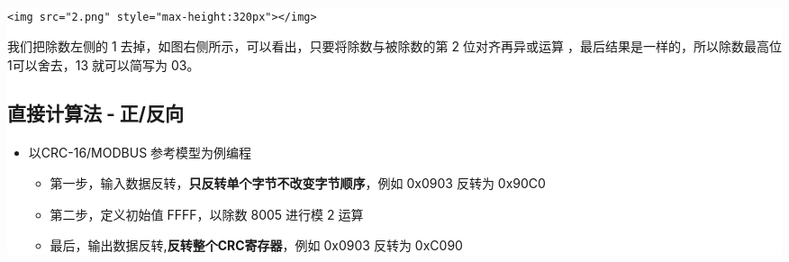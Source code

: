     <img src="2.png" style="max-height:320px"></img>
</div>

我们把除数左侧的 1 去掉，如图右侧所示，可以看出，只要将除数与被除数的第 2 位对齐再异或运算 ，最后结果是一样的，所以除数最高位1可以舍去，13 就可以简写为 03。

## 直接计算法 - 正/反向

- 以CRC-16/MODBUS 参考模型为例编程

   - 第一步，输入数据反转，**只反转单个字节不改变字节顺序**，例如 0x0903 反转为 0x90C0

   - 第二步，定义初始值 FFFF，以除数 8005 进行模 2 运算

   - 最后，输出数据反转,**反转整个CRC寄存器**，例如 0x0903 反转为 0xC090

